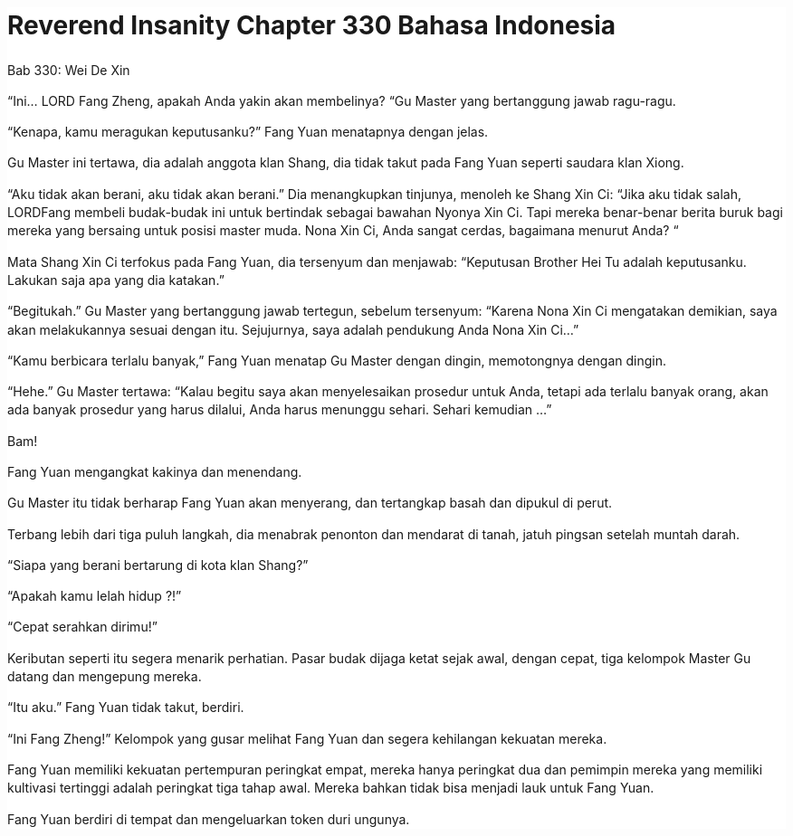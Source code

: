 # Reverend Insanity Chapter 330 Bahasa Indonesia

Bab 330: Wei De Xin

“Ini… LORD Fang Zheng, apakah Anda yakin akan membelinya? “Gu Master yang bertanggung jawab ragu-ragu.

“Kenapa, kamu meragukan keputusanku?” Fang Yuan menatapnya dengan jelas.

Gu Master ini tertawa, dia adalah anggota klan Shang, dia tidak takut pada Fang Yuan seperti saudara klan Xiong.

“Aku tidak akan berani, aku tidak akan berani.” Dia menangkupkan tinjunya, menoleh ke Shang Xin Ci: “Jika aku tidak salah, LORDFang membeli budak-budak ini untuk bertindak sebagai bawahan Nyonya Xin Ci. Tapi mereka benar-benar berita buruk bagi mereka yang bersaing untuk posisi master muda. Nona Xin Ci, Anda sangat cerdas, bagaimana menurut Anda? “

Mata Shang Xin Ci terfokus pada Fang Yuan, dia tersenyum dan menjawab: “Keputusan Brother Hei Tu adalah keputusanku. Lakukan saja apa yang dia katakan.”

“Begitukah.” Gu Master yang bertanggung jawab tertegun, sebelum tersenyum: “Karena Nona Xin Ci mengatakan demikian, saya akan melakukannya sesuai dengan itu. Sejujurnya, saya adalah pendukung Anda Nona Xin Ci…”

“Kamu berbicara terlalu banyak,” Fang Yuan menatap Gu Master dengan dingin, memotongnya dengan dingin.

“Hehe.” Gu Master tertawa: “Kalau begitu saya akan menyelesaikan prosedur untuk Anda, tetapi ada terlalu banyak orang, akan ada banyak prosedur yang harus dilalui, Anda harus menunggu sehari. Sehari kemudian …”

Bam!

Fang Yuan mengangkat kakinya dan menendang.

Gu Master itu tidak berharap Fang Yuan akan menyerang, dan tertangkap basah dan dipukul di perut.

Terbang lebih dari tiga puluh langkah, dia menabrak penonton dan mendarat di tanah, jatuh pingsan setelah muntah darah.

“Siapa yang berani bertarung di kota klan Shang?”

“Apakah kamu lelah hidup ?!”

“Cepat serahkan dirimu!”

Keributan seperti itu segera menarik perhatian. Pasar budak dijaga ketat sejak awal, dengan cepat, tiga kelompok Master Gu datang dan mengepung mereka.

“Itu aku.” Fang Yuan tidak takut, berdiri.

“Ini Fang Zheng!” Kelompok yang gusar melihat Fang Yuan dan segera kehilangan kekuatan mereka.

Fang Yuan memiliki kekuatan pertempuran peringkat empat, mereka hanya peringkat dua dan pemimpin mereka yang memiliki kultivasi tertinggi adalah peringkat tiga tahap awal. Mereka bahkan tidak bisa menjadi lauk untuk Fang Yuan.

Fang Yuan berdiri di tempat dan mengeluarkan token duri ungunya.
